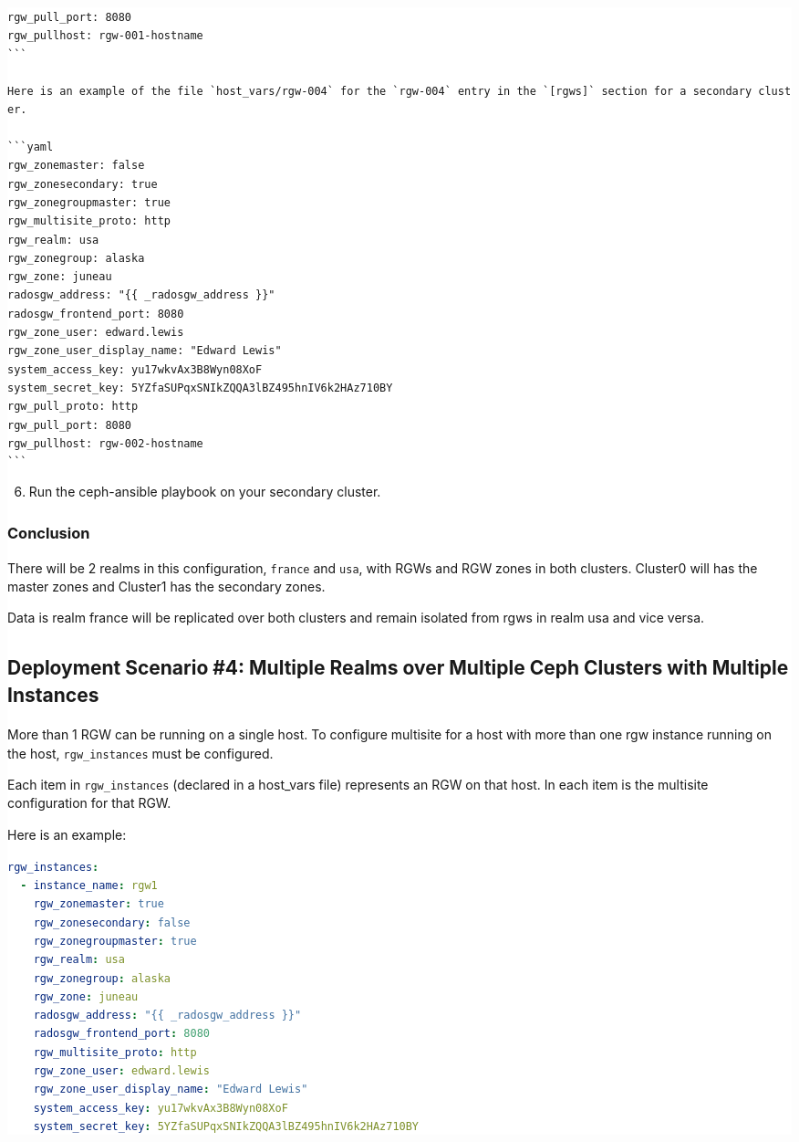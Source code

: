     rgw_pull_port: 8080
    rgw_pullhost: rgw-001-hostname
    ```

    Here is an example of the file `host_vars/rgw-004` for the `rgw-004` entry in the `[rgws]` section for a secondary cluster.

    ```yaml
    rgw_zonemaster: false
    rgw_zonesecondary: true
    rgw_zonegroupmaster: true
    rgw_multisite_proto: http
    rgw_realm: usa
    rgw_zonegroup: alaska
    rgw_zone: juneau
    radosgw_address: "{{ _radosgw_address }}"
    radosgw_frontend_port: 8080
    rgw_zone_user: edward.lewis
    rgw_zone_user_display_name: "Edward Lewis"
    system_access_key: yu17wkvAx3B8Wyn08XoF
    system_secret_key: 5YZfaSUPqxSNIkZQQA3lBZ495hnIV6k2HAz710BY
    rgw_pull_proto: http
    rgw_pull_port: 8080
    rgw_pullhost: rgw-002-hostname
    ```

6. Run the ceph-ansible playbook on your secondary cluster.

### Conclusion

There will be 2 realms in this configuration, `france` and `usa`, with RGWs and RGW zones in both clusters. Cluster0 will has the master zones and Cluster1 has the secondary zones.

Data is realm france will be replicated over both clusters and remain isolated from rgws in realm usa and vice versa.

## Deployment Scenario #4: Multiple Realms over Multiple Ceph Clusters with Multiple Instances

More than 1 RGW can be running on a single host. To configure multisite for a host with more than one rgw instance running on the host, `rgw_instances` must be configured.

Each item in `rgw_instances` (declared in a host_vars file) represents an RGW on that host. In each item is the multisite configuration for that RGW.

Here is an example:

```yaml
rgw_instances:
  - instance_name: rgw1
    rgw_zonemaster: true
    rgw_zonesecondary: false
    rgw_zonegroupmaster: true
    rgw_realm: usa
    rgw_zonegroup: alaska
    rgw_zone: juneau
    radosgw_address: "{{ _radosgw_address }}"
    radosgw_frontend_port: 8080
    rgw_multisite_proto: http
    rgw_zone_user: edward.lewis
    rgw_zone_user_display_name: "Edward Lewis"
    system_access_key: yu17wkvAx3B8Wyn08XoF
    system_secret_key: 5YZfaSUPqxSNIkZQQA3lBZ495hnIV6k2HAz710BY
```

